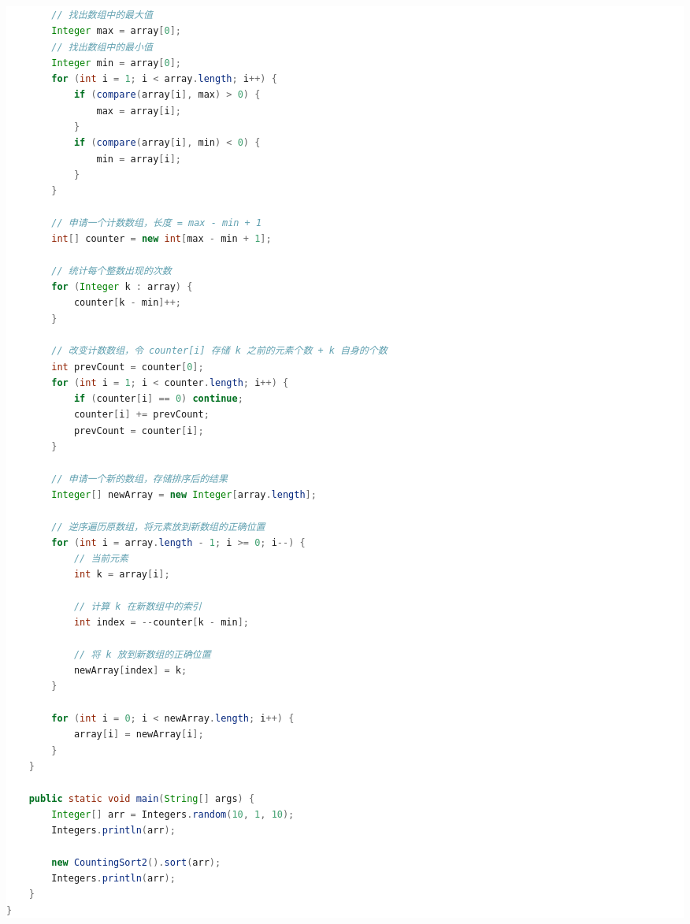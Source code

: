 ```java
        // 找出数组中的最大值
        Integer max = array[0];
        // 找出数组中的最小值
        Integer min = array[0];
        for (int i = 1; i < array.length; i++) {
            if (compare(array[i], max) > 0) {
                max = array[i];
            }
            if (compare(array[i], min) < 0) {
                min = array[i];
            }
        }

        // 申请一个计数数组，长度 = max - min + 1
        int[] counter = new int[max - min + 1];

        // 统计每个整数出现的次数
        for (Integer k : array) {
            counter[k - min]++;
        }

        // 改变计数数组，令 counter[i] 存储 k 之前的元素个数 + k 自身的个数
        int prevCount = counter[0];
        for (int i = 1; i < counter.length; i++) {
            if (counter[i] == 0) continue;
            counter[i] += prevCount;
            prevCount = counter[i];
        }

        // 申请一个新的数组，存储排序后的结果
        Integer[] newArray = new Integer[array.length];

        // 逆序遍历原数组，将元素放到新数组的正确位置
        for (int i = array.length - 1; i >= 0; i--) {
            // 当前元素
            int k = array[i];

            // 计算 k 在新数组中的索引
            int index = --counter[k - min];

            // 将 k 放到新数组的正确位置
            newArray[index] = k;
        }

        for (int i = 0; i < newArray.length; i++) {
            array[i] = newArray[i];
        }
    }

    public static void main(String[] args) {
        Integer[] arr = Integers.random(10, 1, 10);
        Integers.println(arr);

        new CountingSort2().sort(arr);
        Integers.println(arr);
    }
}
```
